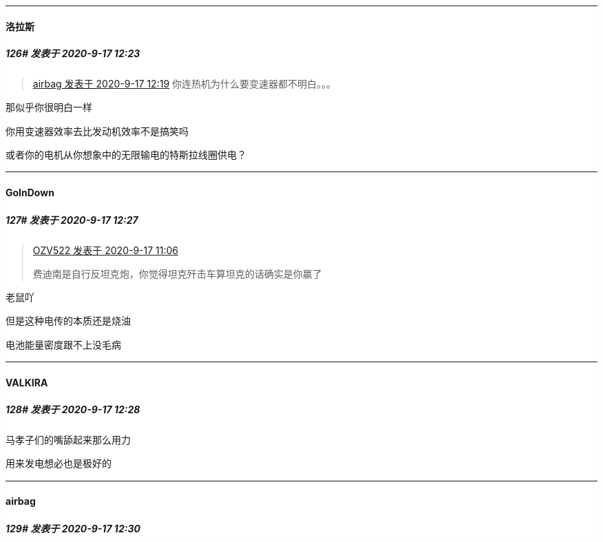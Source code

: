 -----

####  洛拉斯  
##### 126#       发表于 2020-9-17 12:23



<blockquote><a href="httphttps://bbs.saraba1st.com/2b/forum.php?mod=redirect&amp;goto=findpost&amp;pid=48763811&amp;ptid=1960269" target="_blank">airbag 发表于 2020-9-17 12:19</a>
你连热机为什么要变速器都不明白。。。</blockquote>
那似乎你很明白一样

你用变速器效率去比发动机效率不是搞笑吗

或者你的电机从你想象中的无限输电的特斯拉线圈供电？







-----

####  GoInDown  
##### 127#       发表于 2020-9-17 12:27



<blockquote><a href="httphttps://bbs.saraba1st.com/2b/forum.php?mod=redirect&amp;goto=findpost&amp;pid=48762904&amp;ptid=1960269" target="_blank">OZV522 发表于 2020-9-17 11:06</a>

费迪南是自行反坦克炮，你觉得坦克歼击车算坦克的话确实是你赢了</blockquote>
老鼠吖


但是这种电传的本质还是烧油

电池能量密度跟不上没毛病







-----

####  VALKIRA  
##### 128#       发表于 2020-9-17 12:28




马孝子们的嘴舔起来那么用力

用来发电想必也是极好的







-----

####  airbag  
##### 129#       发表于 2020-9-17 12:30
